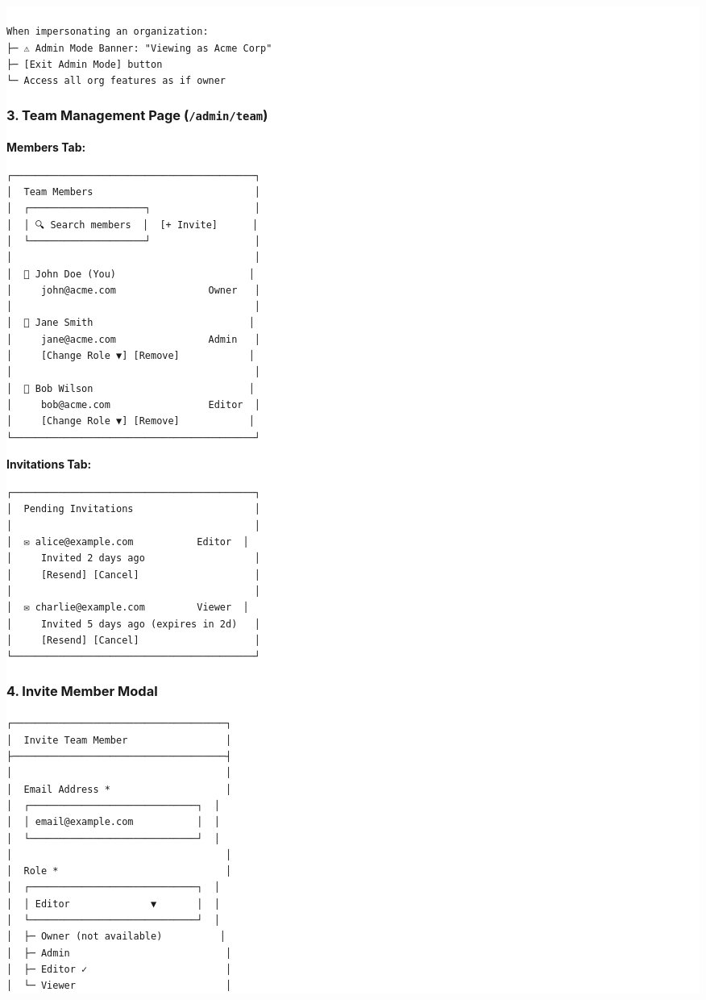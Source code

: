 ```

When impersonating an organization:
├─ ⚠️ Admin Mode Banner: "Viewing as Acme Corp"
├─ [Exit Admin Mode] button
└─ Access all org features as if owner
```

### 3. Team Management Page (`/admin/team`)

**Members Tab:**
```
┌──────────────────────────────────────────┐
│  Team Members                            │
│  ┌────────────────────┐                  │
│  │ 🔍 Search members  │  [+ Invite]      │
│  └────────────────────┘                  │
│                                          │
│  👤 John Doe (You)                       │
│     john@acme.com                Owner   │
│                                          │
│  👤 Jane Smith                           │
│     jane@acme.com                Admin   │
│     [Change Role ▼] [Remove]            │
│                                          │
│  👤 Bob Wilson                           │
│     bob@acme.com                 Editor  │
│     [Change Role ▼] [Remove]            │
└──────────────────────────────────────────┘
```

**Invitations Tab:**
```
┌──────────────────────────────────────────┐
│  Pending Invitations                     │
│                                          │
│  ✉️ alice@example.com           Editor  │
│     Invited 2 days ago                   │
│     [Resend] [Cancel]                    │
│                                          │
│  ✉️ charlie@example.com         Viewer  │
│     Invited 5 days ago (expires in 2d)   │
│     [Resend] [Cancel]                    │
└──────────────────────────────────────────┘
```

### 4. Invite Member Modal

```
┌─────────────────────────────────────┐
│  Invite Team Member                 │
├─────────────────────────────────────┤
│                                     │
│  Email Address *                    │
│  ┌─────────────────────────────┐  │
│  │ email@example.com           │  │
│  └─────────────────────────────┘  │
│                                     │
│  Role *                             │
│  ┌─────────────────────────────┐  │
│  │ Editor              ▼       │  │
│  └─────────────────────────────┘  │
│  ├─ Owner (not available)          │
│  ├─ Admin                           │
│  ├─ Editor ✓                        │
│  └─ Viewer                          │
```